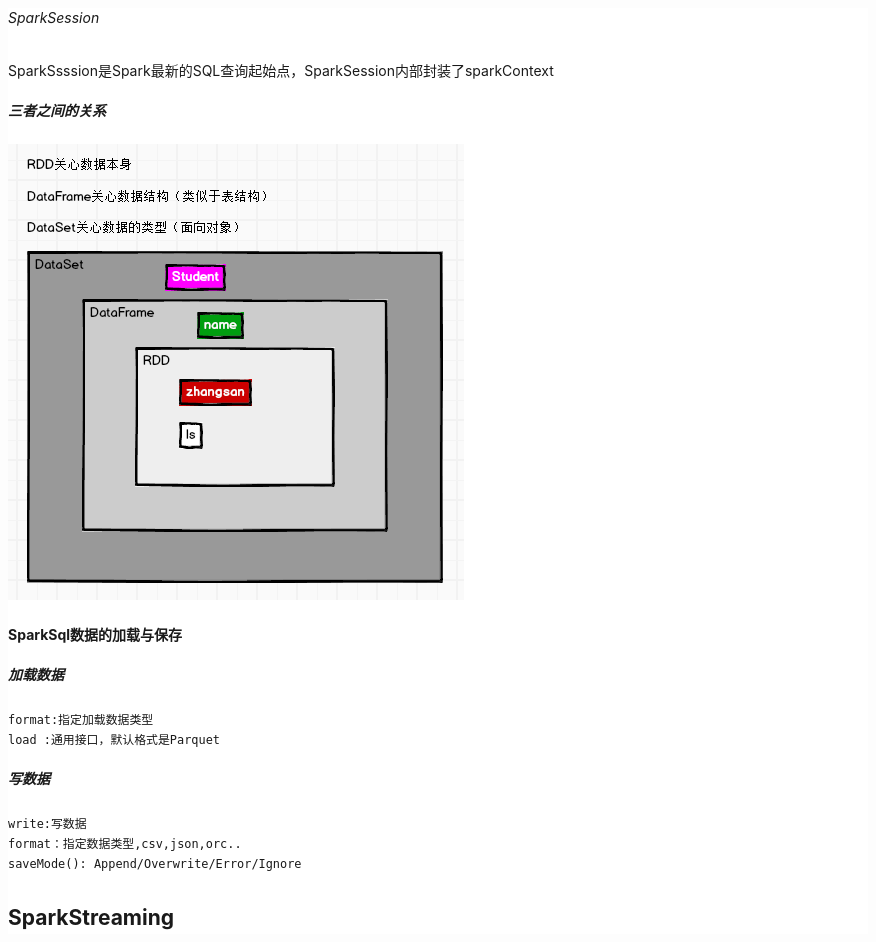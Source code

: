 

###### SparkSession

​	SparkSsssion是Spark最新的SQL查询起始点，SparkSession内部封装了sparkContext



##### 三者之间的关系

![1550839859067](assets/1550839859067.png)



#### SparkSql数据的加载与保存

##### 加载数据

```
format:指定加载数据类型
load :通用接口，默认格式是Parquet
```

##### 写数据

```
write:写数据
format：指定数据类型,csv,json,orc..
saveMode(): Append/Overwrite/Error/Ignore
```



## SparkStreaming
